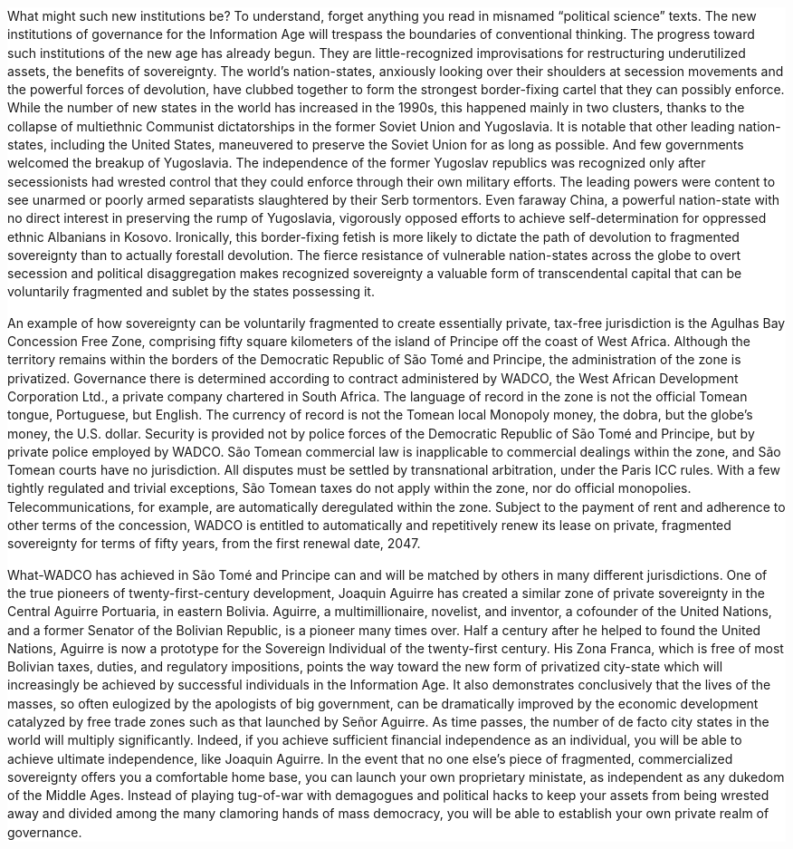 What might such new institutions be? To understand, forget anything you read in misnamed “political science” texts. The new institutions of governance for the Information Age will trespass the boundaries of conventional thinking. The progress toward such institutions of the new age has already begun. They are little-recognized improvisations for restructuring underutilized assets, the benefits of sovereignty. The world’s nation-states, anxiously looking over their shoulders at secession movements and the powerful forces of devolution, have clubbed together to form the strongest border-fixing cartel that they can possibly enforce. While the number of new states in the world has increased in the 1990s, this happened mainly in two clusters, thanks to the collapse of multiethnic Communist dictatorships in the former Soviet Union and Yugoslavia. It is notable that other leading nation-states, including the United States, maneuvered to preserve the Soviet Union for as long as possible. And few governments welcomed the breakup of Yugoslavia. The independence of the former Yugoslav republics was recognized only after secessionists had wrested control that they could enforce through their own military efforts. The leading powers were content to see unarmed or poorly armed separatists slaughtered by their Serb tormentors. Even faraway China, a powerful nation-state with no direct interest in preserving the rump of Yugoslavia, vigorously opposed efforts to achieve self-determination for oppressed ethnic Albanians in Kosovo. Ironically, this border-fixing fetish is more likely to dictate the path of devolution to fragmented sovereignty than to actually forestall devolution. The fierce resistance of vulnerable nation-states across the globe to overt secession and political disaggregation makes recognized sovereignty a valuable form of transcendental capital that can be voluntarily fragmented and sublet by the states possessing it.

An example of how sovereignty can be voluntarily fragmented to create essentially private, tax-free jurisdiction is the Agulhas Bay Concession Free Zone, comprising fifty square kilometers of the island of Principe off the coast of West Africa. Although the territory remains within the borders of the Democratic Republic of São Tomé and Principe, the administration of the zone is privatized. Governance there is determined according to contract administered by WADCO, the West African Development Corporation Ltd., a private company chartered in South Africa. The language of record in the zone is not the official Tomean tongue, Portuguese, but English. The currency of record is not the Tomean local Monopoly money, the dobra, but the globe’s money, the U.S. dollar. Security is provided not by police forces of the Democratic Republic of São Tomé and Principe, but by private police employed by WADCO. São Tomean commercial law is inapplicable to commercial dealings within the zone, and São Tomean courts have no jurisdiction. All disputes must be settled by transnational arbitration, under the Paris ICC rules. With a few tightly regulated and trivial exceptions, São Tomean taxes do not apply within the zone, nor do official monopolies. Telecommunications, for example, are automatically deregulated within the zone. Subject to the payment of rent and adherence to other terms of the concession, WADCO is entitled to automatically and repetitively renew its lease on private, fragmented sovereignty for terms of fifty years, from the first renewal date, 2047.

What-WADCO has achieved in São Tomé and Principe can and will be matched by others in many different jurisdictions. One of the true pioneers of twenty-first-century development, Joaquin Aguirre has created a similar zone of private sovereignty in the Central Aguirre Portuaria, in eastern Bolivia. Aguirre, a multimillionaire, novelist, and inventor, a cofounder of the United Nations, and a former Senator of the Bolivian Republic, is a pioneer many times over. Half a century after he helped to found the United Nations, Aguirre is now a prototype for the Sovereign Individual of the twenty-first century. His Zona Franca, which is free of most Bolivian taxes, duties, and regulatory impositions, points the way toward the new form of privatized city-state which will increasingly be achieved by successful individuals in the Information Age. It also demonstrates conclusively that the lives of the masses, so often eulogized by the apologists of big government, can be dramatically improved by the economic development catalyzed by free trade zones such as that launched by Señor Aguirre. As time passes, the number of de facto city states in the world will multiply significantly. Indeed, if you achieve sufficient financial independence as an individual, you will be able to achieve ultimate independence, like Joaquin Aguirre. In the event that no one else’s piece of fragmented, commercialized sovereignty offers you a comfortable home base, you can launch your own proprietary ministate, as independent as any dukedom of the Middle Ages. Instead of playing tug-of-war with demagogues and political hacks to keep your assets from being wrested away and divided among the many clamoring hands of mass democracy, you will be able to establish your own private realm of governance.
